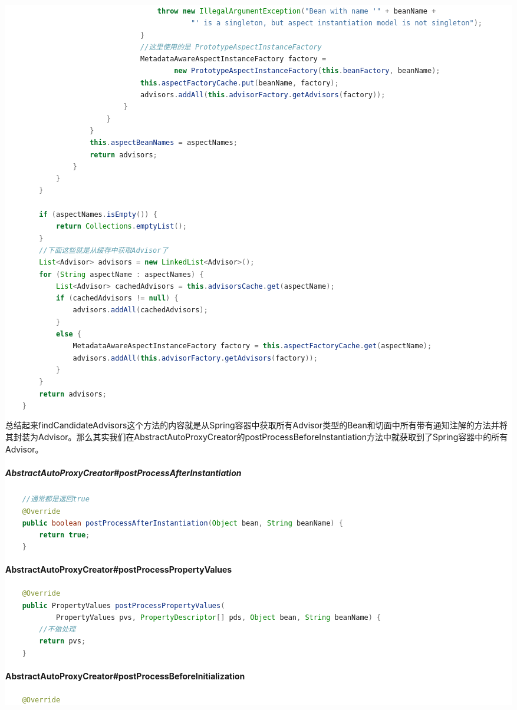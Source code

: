 ```java
									throw new IllegalArgumentException("Bean with name '" + beanName +
											"' is a singleton, but aspect instantiation model is not singleton");
								}
								//这里使用的是 PrototypeAspectInstanceFactory
								MetadataAwareAspectInstanceFactory factory =
										new PrototypeAspectInstanceFactory(this.beanFactory, beanName);
								this.aspectFactoryCache.put(beanName, factory);
								advisors.addAll(this.advisorFactory.getAdvisors(factory));
							}
						}
					}
					this.aspectBeanNames = aspectNames;
					return advisors;
				}
			}
		}

		if (aspectNames.isEmpty()) {
			return Collections.emptyList();
		}
		//下面这些就是从缓存中获取Advisor了
		List<Advisor> advisors = new LinkedList<Advisor>();
		for (String aspectName : aspectNames) {
			List<Advisor> cachedAdvisors = this.advisorsCache.get(aspectName);
			if (cachedAdvisors != null) {
				advisors.addAll(cachedAdvisors);
			}
			else {
				MetadataAwareAspectInstanceFactory factory = this.aspectFactoryCache.get(aspectName);
				advisors.addAll(this.advisorFactory.getAdvisors(factory));
			}
		}
		return advisors;
	}
```
总结起来findCandidateAdvisors这个方法的内容就是从Spring容器中获取所有Advisor类型的Bean和切面中所有带有通知注解的方法并将其封装为Advisor。那么其实我们在AbstractAutoProxyCreator的postProcessBeforeInstantiation方法中就获取到了Spring容器中的所有Advisor。
##### AbstractAutoProxyCreator#postProcessAfterInstantiation 
```java
	//通常都是返回true
	@Override
	public boolean postProcessAfterInstantiation(Object bean, String beanName) {
		return true;
	}
```
#### AbstractAutoProxyCreator#postProcessPropertyValues
```java
	@Override
	public PropertyValues postProcessPropertyValues(
			PropertyValues pvs, PropertyDescriptor[] pds, Object bean, String beanName) {
		//不做处理
		return pvs;
	}
```
#### AbstractAutoProxyCreator#postProcessBeforeInitialization
```java
	@Override
```